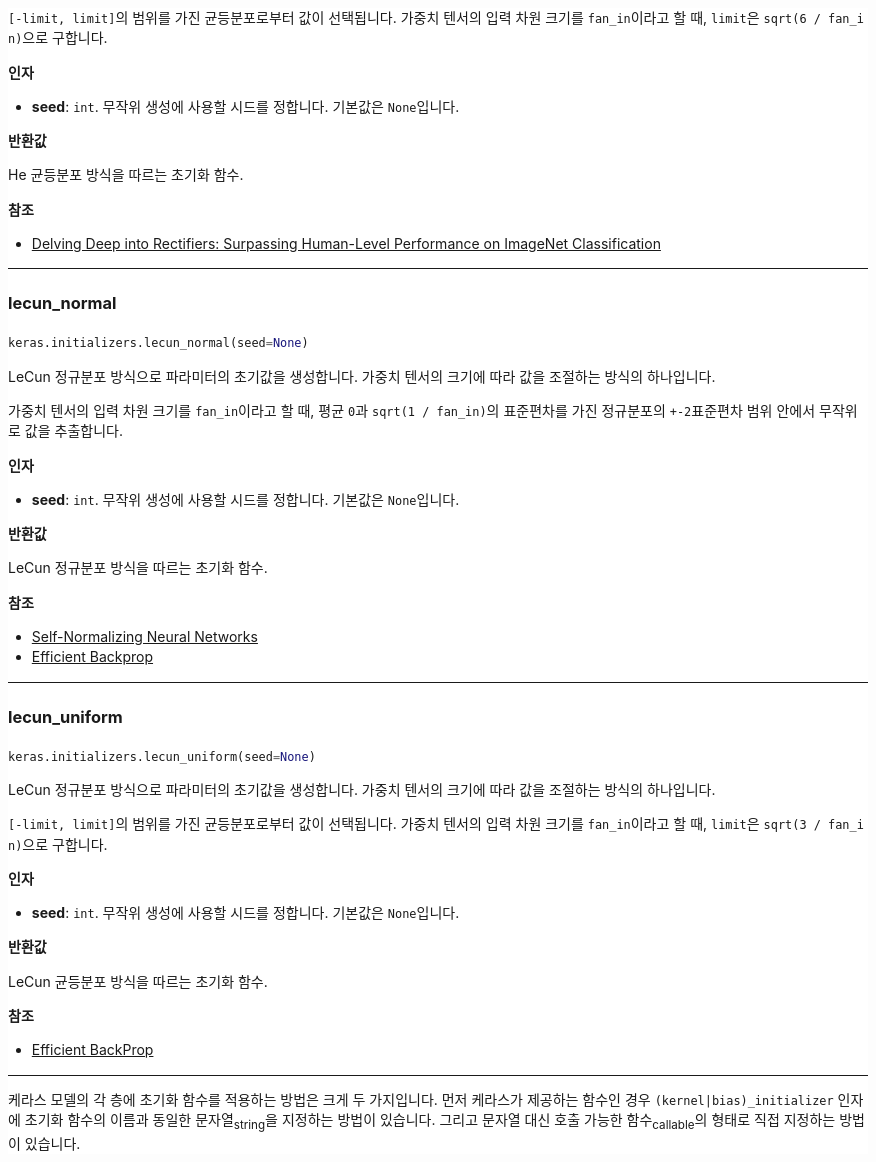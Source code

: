 `[-limit, limit]`의 범위를 가진 균등분포로부터 값이 선택됩니다. 가중치 텐서의 입력 차원 크기를 `fan_in`이라고 할 때, `limit`은 `sqrt(6 / fan_in)`으로 구합니다.

__인자__
- __seed__: `int`. 무작위 생성에 사용할 시드를 정합니다. 기본값은 `None`입니다.

__반환값__  

He 균등분포 방식을 따르는 초기화 함수.

__참조__
- [Delving Deep into Rectifiers: Surpassing Human-Level Performance on ImageNet Classification](http://arxiv.org/abs/1502.01852)

----
### lecun_normal
```python
keras.initializers.lecun_normal(seed=None)
```
LeCun 정규분포 방식으로 파라미터의 초기값을 생성합니다. 가중치 텐서의 크기에 따라 값을 조절하는 방식의 하나입니다.  
  
가중치 텐서의 입력 차원 크기를 `fan_in`이라고 할 때, 평균 `0`과 `sqrt(1 / fan_in)`의 표준편차를 가진 정규분포의 `+-2`표준편차 범위 안에서 무작위로 값을 추출합니다.

__인자__
- __seed__: `int`. 무작위 생성에 사용할 시드를 정합니다. 기본값은 `None`입니다.

__반환값__  

LeCun 정규분포 방식을 따르는 초기화 함수.

__참조__
- [Self-Normalizing Neural Networks](https://arxiv.org/abs/1706.02515)
- [Efficient Backprop](http://yann.lecun.com/exdb/publis/pdf/lecun-98b.pdf)

----
### lecun_uniform
```python
keras.initializers.lecun_uniform(seed=None)
```
LeCun 정규분포 방식으로 파라미터의 초기값을 생성합니다. 가중치 텐서의 크기에 따라 값을 조절하는 방식의 하나입니다.  
  
`[-limit, limit]`의 범위를 가진 균등분포로부터 값이 선택됩니다. 가중치 텐서의 입력 차원 크기를 `fan_in`이라고 할 때, `limit`은 `sqrt(3 / fan_in)`으로 구합니다.

__인자__
- __seed__: `int`. 무작위 생성에 사용할 시드를 정합니다. 기본값은 `None`입니다.

__반환값__  

LeCun 균등분포 방식을 따르는 초기화 함수.

__참조__
- [Efficient BackProp](http://yann.lecun.com/exdb/publis/pdf/lecun-98b.pdf)

    
----
케라스 모델의 각 층에 초기화 함수를 적용하는 방법은 크게 두 가지입니다. 먼저 케라스가 제공하는 함수인 경우 `(kernel|bias)_initializer` 인자에 초기화 함수의 이름과 동일한 문자열<sub>string</sub>을 지정하는 방법이 있습니다. 그리고 문자열 대신 호출 가능한 함수<sub>callable</sub>의 형태로 직접 지정하는 방법이 있습니다.  
